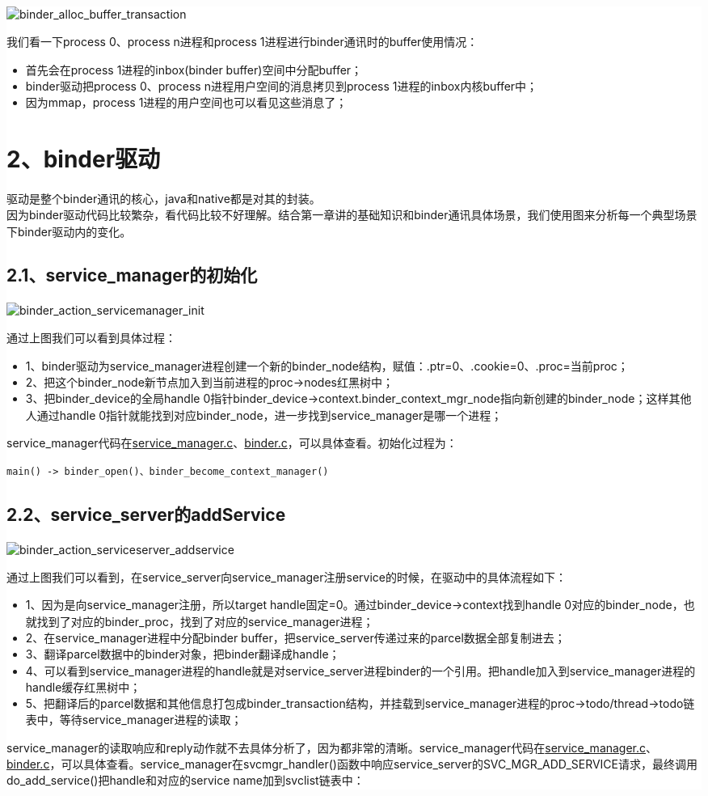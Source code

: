 
![binder_alloc_buffer_transaction](7FC30D159F324C8DB9990ADA9A01263A)

我们看一下process 0、process n进程和process 1进程进行binder通讯时的buffer使用情况：

- 首先会在process 1进程的inbox(binder buffer)空间中分配buffer；
- binder驱动把process 0、process n进程用户空间的消息拷贝到process 1进程的inbox内核buffer中；
- 因为mmap，process 1进程的用户空间也可以看见这些消息了；


# 2、binder驱动

驱动是整个binder通讯的核心，java和native都是对其的封装。  
因为binder驱动代码比较繁杂，看代码比较不好理解。结合第一章讲的基础知识和binder通讯具体场景，我们使用图来分析每一个典型场景下binder驱动内的变化。

## 2.1、service_manager的初始化

![binder_action_servicemanager_init](9B60D8FD17C441E3B32D3EC1FDE8A6A7)

通过上图我们可以看到具体过程：

- 1、binder驱动为service_manager进程创建一个新的binder_node结构，赋值：.ptr=0、.cookie=0、.proc=当前proc；
- 2、把这个binder_node新节点加入到当前进程的proc->nodes红黑树中；
- 3、把binder_device的全局handle 0指针binder_device->context.binder_context_mgr_node指向新创建的binder_node；这样其他人通过handle 0指针就能找到对应binder_node，进一步找到service_manager是哪一个进程；

service_manager代码在[service_manager.c](http://androidxref.com/8.1.0_r33/xref/frameworks/native/cmds/servicemanager/service_manager.c)、[binder.c](http://androidxref.com/8.1.0_r33/xref/frameworks/native/cmds/servicemanager/binder.c)，可以具体查看。初始化过程为：

```
main() -> binder_open()、binder_become_context_manager()
```

## 2.2、service_server的addService

![binder_action_serviceserver_addservice](A88A964B0D2D42AC95F05F9546403799)

通过上图我们可以看到，在service_server向service_manager注册service的时候，在驱动中的具体流程如下：

- 1、因为是向service_manager注册，所以target handle固定=0。通过binder_device->context找到handle 0对应的binder_node，也就找到了对应的binder_proc，找到了对应的service_manager进程；
- 2、在service_manager进程中分配binder buffer，把service_server传递过来的parcel数据全部复制进去；
- 3、翻译parcel数据中的binder对象，把binder翻译成handle；
- 4、可以看到service_manager进程的handle就是对service_server进程binder的一个引用。把handle加入到service_manager进程的handle缓存红黑树中；
- 5、把翻译后的parcel数据和其他信息打包成binder_transaction结构，并挂载到service_manager进程的proc->todo/thread->todo链表中，等待service_manager进程的读取；

service_manager的读取响应和reply动作就不去具体分析了，因为都非常的清晰。service_manager代码在[service_manager.c](http://androidxref.com/8.1.0_r33/xref/frameworks/native/cmds/servicemanager/service_manager.c)、[binder.c](http://androidxref.com/8.1.0_r33/xref/frameworks/native/cmds/servicemanager/binder.c)，可以具体查看。service_manager在svcmgr_handler()函数中响应service_server的SVC_MGR_ADD_SERVICE请求，最终调用do_add_service()把handle和对应的service name加到svclist链表中：
